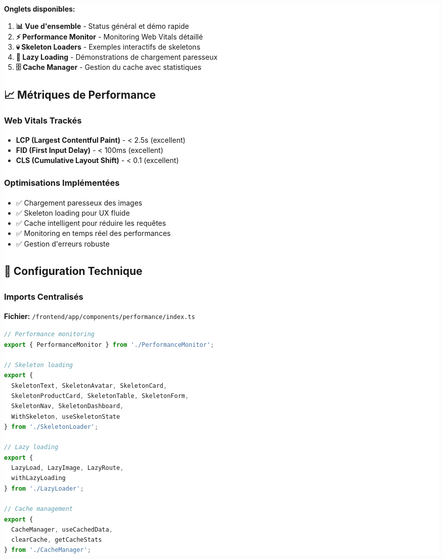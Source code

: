 **Onglets disponibles:**
1. **📊 Vue d'ensemble** - Status général et démo rapide
2. **⚡ Performance Monitor** - Monitoring Web Vitals détaillé
3. **💀 Skeleton Loaders** - Exemples interactifs de skeletons
4. **🔄 Lazy Loading** - Démonstrations de chargement paresseux
5. **🗄️ Cache Manager** - Gestion du cache avec statistiques

## 📈 Métriques de Performance

### Web Vitals Trackés
- **LCP (Largest Contentful Paint)** - < 2.5s (excellent)
- **FID (First Input Delay)** - < 100ms (excellent)  
- **CLS (Cumulative Layout Shift)** - < 0.1 (excellent)

### Optimisations Implémentées
- ✅ Chargement paresseux des images
- ✅ Skeleton loading pour UX fluide
- ✅ Cache intelligent pour réduire les requêtes
- ✅ Monitoring en temps réel des performances
- ✅ Gestion d'erreurs robuste

## 🔧 Configuration Technique

### Imports Centralisés
**Fichier:** `/frontend/app/components/performance/index.ts`

```typescript
// Performance monitoring
export { PerformanceMonitor } from './PerformanceMonitor';

// Skeleton loading
export { 
  SkeletonText, SkeletonAvatar, SkeletonCard,
  SkeletonProductCard, SkeletonTable, SkeletonForm,
  SkeletonNav, SkeletonDashboard,
  WithSkeleton, useSkeletonState 
} from './SkeletonLoader';

// Lazy loading
export { 
  LazyLoad, LazyImage, LazyRoute,
  withLazyLoading 
} from './LazyLoader';

// Cache management
export { 
  CacheManager, useCachedData,
  clearCache, getCacheStats 
} from './CacheManager';
```
